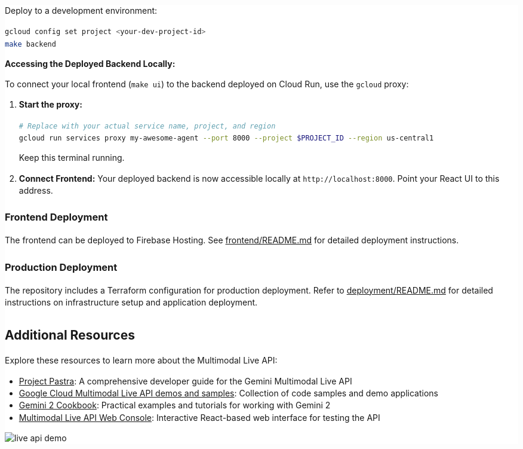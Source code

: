 Deploy to a development environment:

```bash
gcloud config set project <your-dev-project-id>
make backend
```

**Accessing the Deployed Backend Locally:**

To connect your local frontend (`make ui`) to the backend deployed on Cloud Run, use the `gcloud` proxy:

1.  **Start the proxy:**
    ```bash
    # Replace with your actual service name, project, and region
    gcloud run services proxy my-awesome-agent --port 8000 --project $PROJECT_ID --region us-central1
    ```
    Keep this terminal running.

2.  **Connect Frontend:** Your deployed backend is now accessible locally at `http://localhost:8000`. Point your React UI to this address.

### Frontend Deployment

The frontend can be deployed to Firebase Hosting. See [frontend/README.md](frontend/README.md) for detailed deployment instructions.

### Production Deployment

The repository includes a Terraform configuration for production deployment. Refer to [deployment/README.md](deployment/README.md) for detailed instructions on infrastructure setup and application deployment.

## Additional Resources

Explore these resources to learn more about the Multimodal Live API:

- [Project Pastra](https://github.com/heiko-hotz/gemini-multimodal-live-dev-guide/tree/main): A comprehensive developer guide for the Gemini Multimodal Live API
- [Google Cloud Multimodal Live API demos and samples](https://github.com/GoogleCloudPlatform/generative-ai/tree/main/gemini/multimodal-live-api): Collection of code samples and demo applications
- [Gemini 2 Cookbook](https://github.com/google-gemini/cookbook/tree/main/gemini-2): Practical examples and tutorials for working with Gemini 2
- [Multimodal Live API Web Console](https://github.com/google-gemini/multimodal-live-api-web-console): Interactive React-based web interface for testing the API

![live api demo](https://storage.googleapis.com/github-repo/generative-ai/sample-apps/e2e-gen-ai-app-starter-pack/live_api_pattern_demo.gif)


